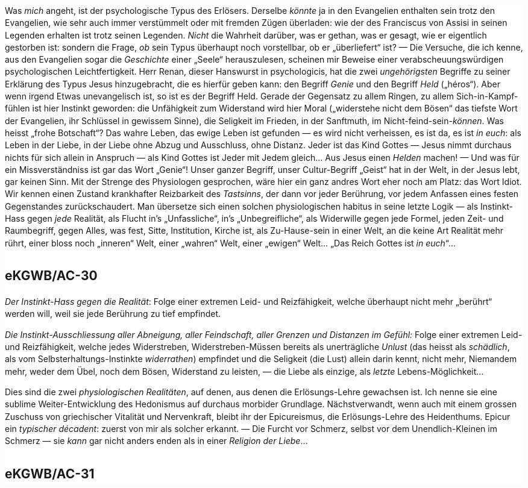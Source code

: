 Was *mich* angeht, ist der psychologische Typus des Erlösers. Derselbe *könnte* ja in den Evangelien enthalten sein trotz den Evangelien, wie sehr auch immer verstümmelt oder mit fremden Zügen überladen: wie der des Franciscus von Assisi in seinen Legenden erhalten ist trotz seinen Legenden. *Nicht* die Wahrheit darüber, was er gethan, was er gesagt, wie er eigentlich gestorben ist: sondern die Frage, *ob* sein Typus überhaupt noch vorstellbar, ob er „überliefert“ ist? — Die Versuche, die ich kenne, aus den Evangelien sogar die *Geschichte* einer „Seele“ herauszulesen, scheinen mir Beweise einer verabscheuungswürdigen psychologischen Leichtfertigkeit. Herr Renan, dieser Hanswurst in psychologicis, hat die zwei *ungehörigsten* Begriffe zu seiner Erklärung des Typus Jesus hinzugebracht, die es hierfür geben kann: den Begriff *Genie* und den Begriff *Held* („héros“). Aber wenn irgend Etwas unevangelisch ist, so ist es der Begriff Held. Gerade der Gegensatz zu allem Ringen, zu allem Sich-in-Kampf-fühlen ist hier Instinkt geworden: die Unfähigkeit zum Widerstand wird hier Moral („widerstehe nicht dem Bösen“ das tiefste Wort der Evangelien, ihr Schlüssel in gewissem Sinne), die Seligkeit im Frieden, in der Sanftmuth, im Nicht-feind-sein-*können*. Was heisst „frohe Botschaft“? Das wahre Leben, das ewige Leben ist gefunden — es wird nicht verheissen, es ist da, es ist *in euch*: als Leben in der Liebe, in der Liebe ohne Abzug und Ausschluss, ohne Distanz. Jeder ist das Kind Gottes — Jesus nimmt durchaus nichts für sich allein in Anspruch — als Kind Gottes ist Jeder mit Jedem gleich… Aus Jesus einen *Helden* machen! — Und was für ein Missverständniss ist gar das Wort „Genie“! Unser ganzer Begriff, unser Cultur-Begriff „Geist“ hat in der Welt, in der Jesus lebt, gar keinen Sinn. Mit der Strenge des Physiologen gesprochen, wäre hier ein ganz andres Wort eher noch am Platz: das Wort Idiot. Wir kennen einen Zustand krankhafter Reizbarkeit des *Tastsinns*, der dann vor jeder Berührung, vor jedem Anfassen eines festen Gegenstandes zurückschaudert. Man übersetze sich einen solchen physiologischen habitus in seine letzte Logik — als Instinkt-Hass gegen *jede* Realität, als Flucht in’s „Unfassliche“, in’s „Unbegreifliche“, als Widerwille gegen jede Formel, jeden Zeit- und Raumbegriff, gegen Alles, was fest, Sitte, Institution, Kirche ist, als Zu-Hause-sein in einer Welt, an die keine Art Realität mehr rührt, einer bloss noch „inneren“ Welt, einer „wahren“ Welt, einer „ewigen“ Welt… „Das Reich Gottes ist *in euch*“…

## eKGWB/AC-30

*Der Instinkt-Hass gegen die Realität*: Folge einer extremen Leid- und Reizfähigkeit, welche überhaupt nicht mehr „berührt“ werden will, weil sie jede Berührung zu tief empfindet.

*Die Instinkt-Ausschliessung aller Abneigung, aller Feindschaft, aller Grenzen und Distanzen im Gefühl:* Folge einer extremen Leid- und Reizfähigkeit, welche jedes Widerstreben, Widerstreben-Müssen bereits als unerträgliche *Unlust* (das heisst als *schädlich*, als vom Selbsterhaltungs-Instinkte *widerrathen*) empfindet und die Seligkeit (die Lust) allein darin kennt, nicht mehr, Niemandem mehr, weder dem Übel, noch dem Bösen, Widerstand zu leisten, — die Liebe als einzige, als *letzte* Lebens-Möglichkeit…

Dies sind die zwei *physiologischen Realitäten*, auf denen, aus denen die Erlösungs-Lehre gewachsen ist. Ich nenne sie eine sublime Weiter-Entwicklung des Hedonismus auf durchaus morbider Grundlage. Nächstverwandt, wenn auch mit einem grossen Zuschuss von griechischer Vitalität und Nervenkraft, bleibt ihr der Epicureismus, die Erlösungs-Lehre des Heidenthums. Epicur ein *typischer décadent*: zuerst von mir als solcher erkannt. — Die Furcht vor Schmerz, selbst vor dem Unendlich-Kleinen im Schmerz — sie *kann* gar nicht anders enden als in einer *Religion der Liebe*…

## eKGWB/AC-31
